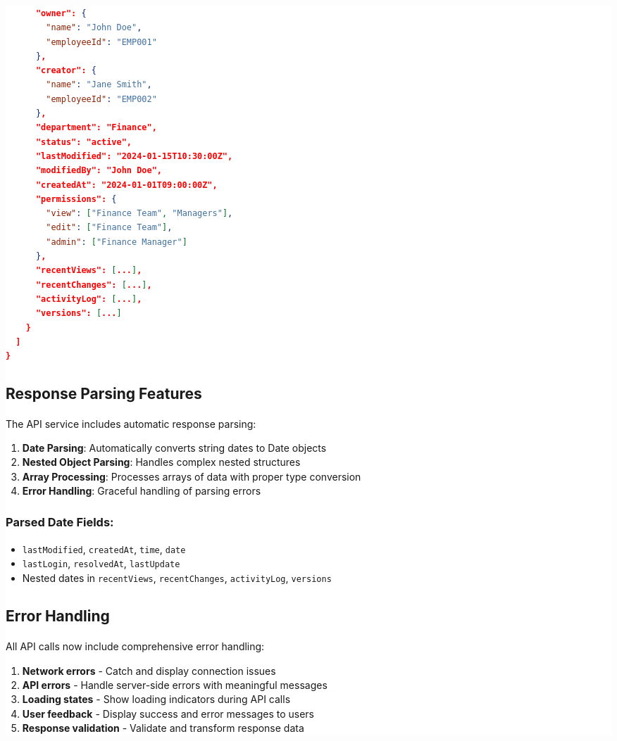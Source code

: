 ```json
      "owner": {
        "name": "John Doe",
        "employeeId": "EMP001"
      },
      "creator": {
        "name": "Jane Smith", 
        "employeeId": "EMP002"
      },
      "department": "Finance",
      "status": "active",
      "lastModified": "2024-01-15T10:30:00Z",
      "modifiedBy": "John Doe",
      "createdAt": "2024-01-01T09:00:00Z",
      "permissions": {
        "view": ["Finance Team", "Managers"],
        "edit": ["Finance Team"],
        "admin": ["Finance Manager"]
      },
      "recentViews": [...],
      "recentChanges": [...],
      "activityLog": [...],
      "versions": [...]
    }
  ]
}
```

## Response Parsing Features

The API service includes automatic response parsing:

1. **Date Parsing**: Automatically converts string dates to Date objects
2. **Nested Object Parsing**: Handles complex nested structures
3. **Array Processing**: Processes arrays of data with proper type conversion
4. **Error Handling**: Graceful handling of parsing errors

### Parsed Date Fields:
- `lastModified`, `createdAt`, `time`, `date`
- `lastLogin`, `resolvedAt`, `lastUpdate`
- Nested dates in `recentViews`, `recentChanges`, `activityLog`, `versions`

## Error Handling

All API calls now include comprehensive error handling:

1. **Network errors** - Catch and display connection issues
2. **API errors** - Handle server-side errors with meaningful messages
3. **Loading states** - Show loading indicators during API calls
4. **User feedback** - Display success and error messages to users
5. **Response validation** - Validate and transform response data
